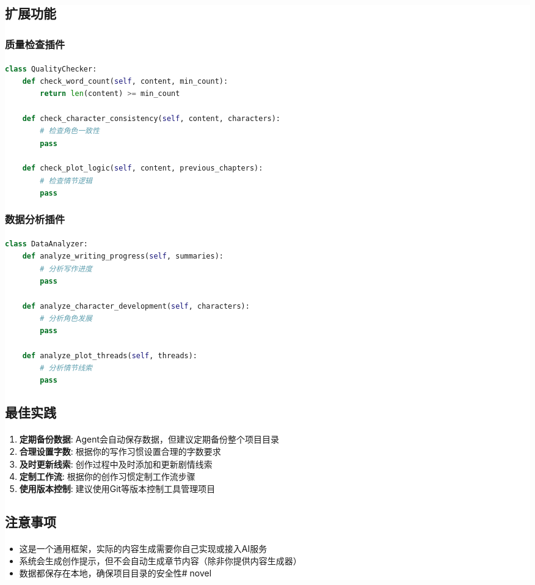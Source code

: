 ## 扩展功能

### 质量检查插件

```python
class QualityChecker:
    def check_word_count(self, content, min_count):
        return len(content) >= min_count
    
    def check_character_consistency(self, content, characters):
        # 检查角色一致性
        pass
    
    def check_plot_logic(self, content, previous_chapters):
        # 检查情节逻辑
        pass
```

### 数据分析插件

```python
class DataAnalyzer:
    def analyze_writing_progress(self, summaries):
        # 分析写作进度
        pass
    
    def analyze_character_development(self, characters):
        # 分析角色发展
        pass
    
    def analyze_plot_threads(self, threads):
        # 分析情节线索
        pass
```

## 最佳实践

1. **定期备份数据**: Agent会自动保存数据，但建议定期备份整个项目目录
2. **合理设置字数**: 根据你的写作习惯设置合理的字数要求
3. **及时更新线索**: 创作过程中及时添加和更新剧情线索
4. **定制工作流**: 根据你的创作习惯定制工作流步骤
5. **使用版本控制**: 建议使用Git等版本控制工具管理项目

## 注意事项

- 这是一个通用框架，实际的内容生成需要你自己实现或接入AI服务
- 系统会生成创作提示，但不会自动生成章节内容（除非你提供内容生成器）
- 数据都保存在本地，确保项目目录的安全性# novel
